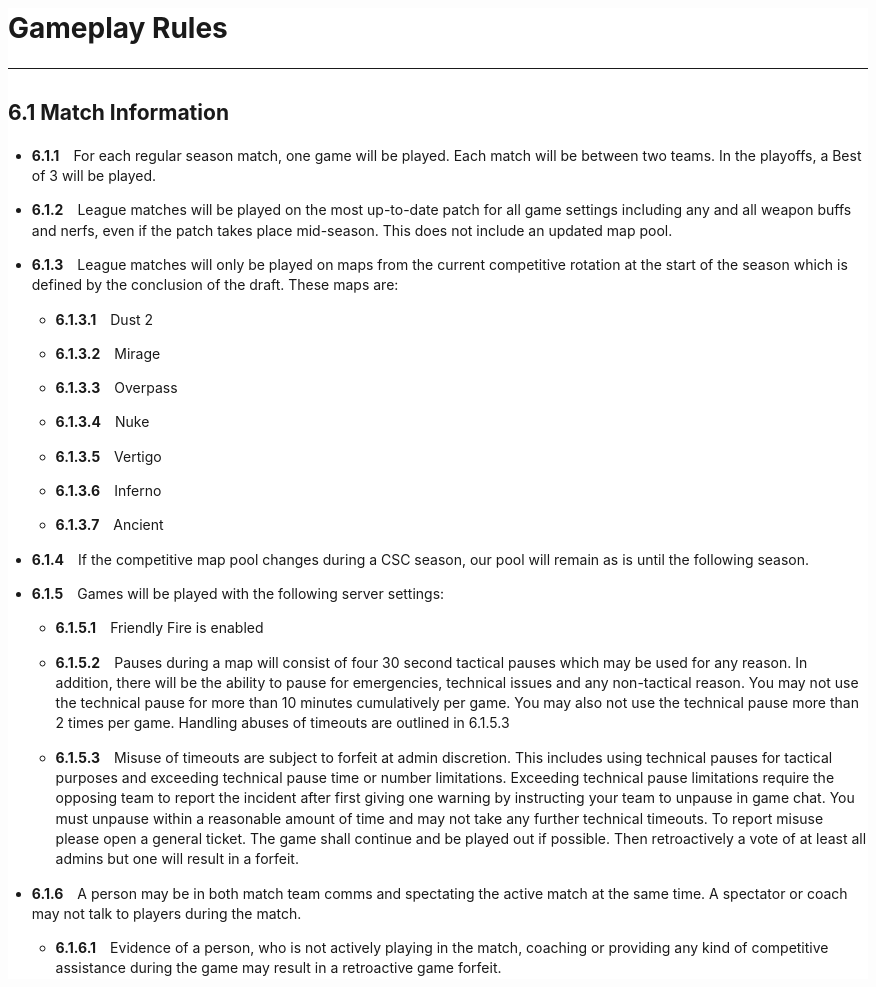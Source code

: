 # Gameplay Rules

---

## 6.1 Match Information

- **6.1.1**&emsp;For each regular season match, one game will be played. Each match will be between two teams. In the playoffs, a Best of 3 will be played.

- **6.1.2**&emsp;League matches will be played on the most up-to-date patch for all game settings including any and all weapon buffs and nerfs, even if the patch takes place mid-season. This does not include an updated map pool.

- **6.1.3**&emsp;League matches will only be played on maps from the current competitive rotation at the start of the season which is defined by the conclusion of the draft. These maps are:

    - **6.1.3.1**&emsp;Dust 2

    - **6.1.3.2**&emsp;Mirage

    - **6.1.3.3**&emsp;Overpass

    - **6.1.3.4**&emsp;Nuke

    - **6.1.3.5**&emsp;Vertigo

    - **6.1.3.6**&emsp;Inferno

    - **6.1.3.7**&emsp;Ancient

- **6.1.4**&emsp;If the competitive map pool changes during a CSC season, our pool will remain as is until the following season.

- **6.1.5**&emsp;Games will be played with the following server settings:

    - **6.1.5.1**&emsp;Friendly Fire is enabled

    - **6.1.5.2**&emsp;Pauses during a map will consist of four 30 second tactical pauses which may be used for any reason. In addition, there will be the ability to pause for emergencies, technical issues and any non-tactical reason. You may not use the technical pause for more than 10 minutes cumulatively per game. You may also not use the technical pause more than 2 times per game. Handling abuses of timeouts are outlined in 6.1.5.3

    - **6.1.5.3**&emsp;Misuse of timeouts are subject to forfeit at admin discretion. This includes using technical pauses for tactical purposes and exceeding technical pause time or number limitations. Exceeding technical pause limitations require the opposing team to report the incident after first giving one warning by instructing your team to unpause in game chat. You must unpause within a reasonable amount of time and may not take any further technical timeouts. To report misuse please open a general ticket. The game shall continue and be played out if possible. Then retroactively a vote of at least all admins but one will result in a forfeit.

- **6.1.6**&emsp;A person may be in both match team comms and spectating the active match at the same time. A spectator or coach may not talk to players during the match.

    - **6.1.6.1**&emsp;Evidence of a person, who is not actively playing in the match, coaching or providing any kind of competitive assistance during the game may result in a retroactive game forfeit.
